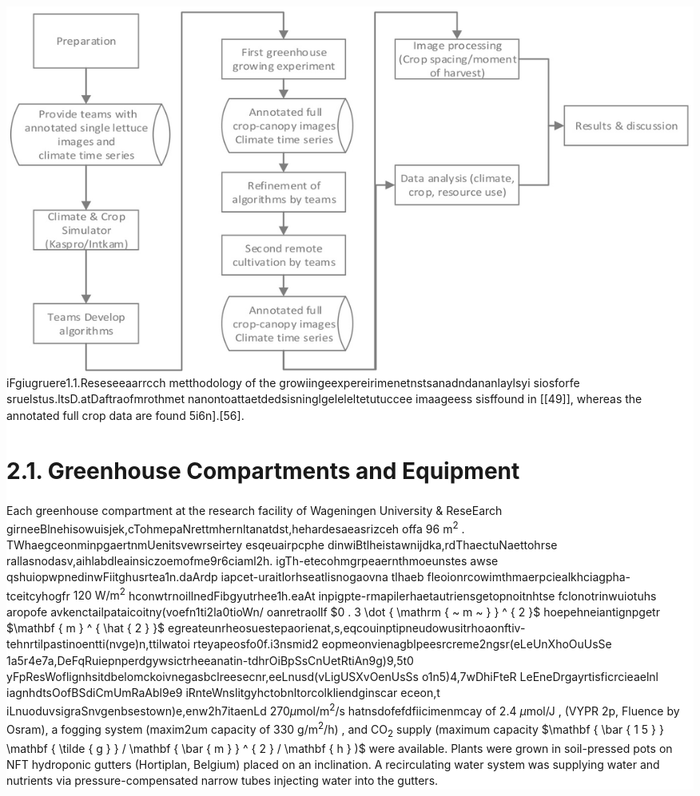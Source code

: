 ![](images/88d0848bcd930967ebc4262c63e7f80a78dc4e0f884ad9a7d730b5cd96d57b74.jpg)  
iFgiugruere1.1.Reseseeaarrcch metthodology of the  growiingeexpereirimenetnstsanadndananlaylsyi siosforfe sruelstus.ltsD.atDaftraofmrothmet nanontoattaetdedsisninglgeleleltetutuccee imaageess sisffound  in [[49]], whereas the annotated full crop data are found 5i6n].[56].  

# 2.1. Greenhouse Compartments and Equipment  

Each greenhouse compartment at the research facility of Wageningen University & ReseEarch girneeBlnehisowuisjek,cTohmepaNrettmhernltanatdst,hehardesaeasrizceh offa $9 6 ~ \mathrm { m } ^ { 2 }$ . TWhaegceonminpgaertnmUenitsvewrseirtey esqeuairpcphe dinwiBtlheistawnijdka,rdThaectuNaettohrse rallasnodasv,aihlabdleainsiczoemofme9r6ciaml2h. igTh-etecohmgrpeaernthmoeunstes  awse qshuiopwpnedinwFiitghusrtea1n.daArdp iapcet-uraitlorhseatlisnogaovna tlhaeb fleoionrcowimthmaerpciealkhciagpha-tceitcyhogfr $1 2 0 \mathrm { ~ W / m } ^ { 2 }$ hconwtrnoillnedFibgyutrhee1h.eaAt inpigpte-rmapilerhaetautriensgetopnoitnhtse  fclonotrinwuiotuhs aropofe avkenctailpataicoitny(voefn1ti2la0tioWn/ oanretraollf $0 . 3 \dot { \mathrm { ~ m ~ } } ^ { 2 }$ hoepehneiantignpgetr $\mathbf { m } ^ { \hat { 2 } }$ egreateunrheosuestepaorienat,s,eqcouinptipneudowusitrhoaonftiv-tehnrtilpastinoentti(nvge)n,ttilwatoi rteyapeosfo0f.i3nsmid2 eopmeonvienagblpeesrcreme2ngsr(eLeUnXhoOuUsSe 1a5r4e7a,DeFqRuiepnperdgywsictrheeanatin-tdhrOiBpSsCnUetRtiAn9g)9,5t0 yFpResWoflignhsitdbelomckoivnegasbclreesecnr,eeLnusd(vLigUSXvOenUsSs o1n5)4,7wDhiFteR LeEneDrgayrtisficrcieaelnl iagnhdtsOofBSdiCmUmRaAbl9e9 iRnteWnslitgyhctobnltorcolkliendginscar eceon,t iLnuoduvsigraSnvgenbsestown)e,enw2h7itaenLd $2 7 0 \mu \mathrm { m o l / m } ^ { 2 } / \mathrm { s }$ hatnsdofefdfiicimenmcay of $2 . 4 ~ \mu \mathrm { m o l / J }$ , (VYPR 2p, Fluence by Osram), a fogging system (maxim2um capacity of $3 3 0 \mathrm { \ g / m } ^ { 2 } / \mathrm { h } )$ , and $\mathrm { C O } _ { 2 }$ supply (maximum capacity $\mathbf { \bar { 1 5 } } \mathbf { \tilde { g } } / \mathbf { \bar { m } } ^ { 2 } / \mathbf { h } )$ were available. Plants were grown in soil-pressed pots on NFT hydroponic gutters (Hortiplan, Belgium) placed on an inclination. A recirculating water system was supplying water and nutrients via pressure-compensated narrow tubes injecting water into the gutters.  
